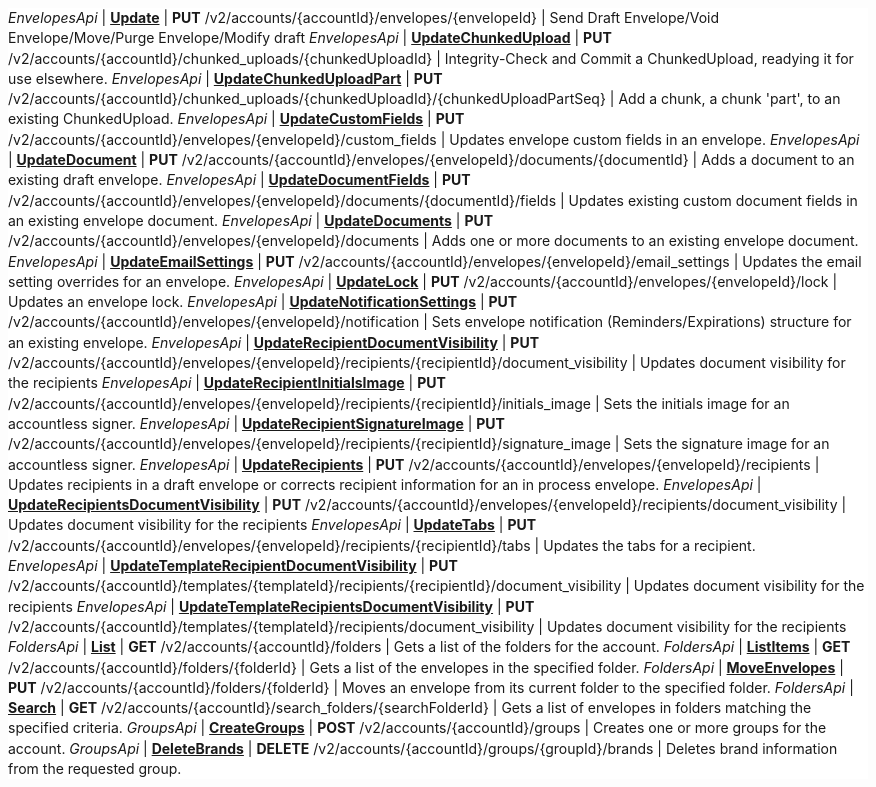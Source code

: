 *EnvelopesApi* | [**Update**](docs/EnvelopesApi.md#update) | **PUT** /v2/accounts/{accountId}/envelopes/{envelopeId} | Send Draft Envelope/Void Envelope/Move/Purge Envelope/Modify draft
*EnvelopesApi* | [**UpdateChunkedUpload**](docs/EnvelopesApi.md#updatechunkedupload) | **PUT** /v2/accounts/{accountId}/chunked_uploads/{chunkedUploadId} | Integrity-Check and Commit a ChunkedUpload, readying it for use elsewhere.
*EnvelopesApi* | [**UpdateChunkedUploadPart**](docs/EnvelopesApi.md#updatechunkeduploadpart) | **PUT** /v2/accounts/{accountId}/chunked_uploads/{chunkedUploadId}/{chunkedUploadPartSeq} | Add a chunk, a chunk 'part', to an existing ChunkedUpload.
*EnvelopesApi* | [**UpdateCustomFields**](docs/EnvelopesApi.md#updatecustomfields) | **PUT** /v2/accounts/{accountId}/envelopes/{envelopeId}/custom_fields | Updates envelope custom fields in an envelope.
*EnvelopesApi* | [**UpdateDocument**](docs/EnvelopesApi.md#updatedocument) | **PUT** /v2/accounts/{accountId}/envelopes/{envelopeId}/documents/{documentId} | Adds a document to an existing draft envelope.
*EnvelopesApi* | [**UpdateDocumentFields**](docs/EnvelopesApi.md#updatedocumentfields) | **PUT** /v2/accounts/{accountId}/envelopes/{envelopeId}/documents/{documentId}/fields | Updates existing custom document fields in an existing envelope document.
*EnvelopesApi* | [**UpdateDocuments**](docs/EnvelopesApi.md#updatedocuments) | **PUT** /v2/accounts/{accountId}/envelopes/{envelopeId}/documents | Adds one or more documents to an existing envelope document.
*EnvelopesApi* | [**UpdateEmailSettings**](docs/EnvelopesApi.md#updateemailsettings) | **PUT** /v2/accounts/{accountId}/envelopes/{envelopeId}/email_settings | Updates the email setting overrides for an envelope.
*EnvelopesApi* | [**UpdateLock**](docs/EnvelopesApi.md#updatelock) | **PUT** /v2/accounts/{accountId}/envelopes/{envelopeId}/lock | Updates an envelope lock.
*EnvelopesApi* | [**UpdateNotificationSettings**](docs/EnvelopesApi.md#updatenotificationsettings) | **PUT** /v2/accounts/{accountId}/envelopes/{envelopeId}/notification | Sets envelope notification (Reminders/Expirations) structure for an existing envelope.
*EnvelopesApi* | [**UpdateRecipientDocumentVisibility**](docs/EnvelopesApi.md#updaterecipientdocumentvisibility) | **PUT** /v2/accounts/{accountId}/envelopes/{envelopeId}/recipients/{recipientId}/document_visibility | Updates document visibility for the recipients
*EnvelopesApi* | [**UpdateRecipientInitialsImage**](docs/EnvelopesApi.md#updaterecipientinitialsimage) | **PUT** /v2/accounts/{accountId}/envelopes/{envelopeId}/recipients/{recipientId}/initials_image | Sets the initials image for an accountless signer.
*EnvelopesApi* | [**UpdateRecipientSignatureImage**](docs/EnvelopesApi.md#updaterecipientsignatureimage) | **PUT** /v2/accounts/{accountId}/envelopes/{envelopeId}/recipients/{recipientId}/signature_image | Sets the signature image for an accountless signer.
*EnvelopesApi* | [**UpdateRecipients**](docs/EnvelopesApi.md#updaterecipients) | **PUT** /v2/accounts/{accountId}/envelopes/{envelopeId}/recipients | Updates recipients in a draft envelope or corrects recipient information for an in process envelope.
*EnvelopesApi* | [**UpdateRecipientsDocumentVisibility**](docs/EnvelopesApi.md#updaterecipientsdocumentvisibility) | **PUT** /v2/accounts/{accountId}/envelopes/{envelopeId}/recipients/document_visibility | Updates document visibility for the recipients
*EnvelopesApi* | [**UpdateTabs**](docs/EnvelopesApi.md#updatetabs) | **PUT** /v2/accounts/{accountId}/envelopes/{envelopeId}/recipients/{recipientId}/tabs | Updates the tabs for a recipient.  
*EnvelopesApi* | [**UpdateTemplateRecipientDocumentVisibility**](docs/EnvelopesApi.md#updatetemplaterecipientdocumentvisibility) | **PUT** /v2/accounts/{accountId}/templates/{templateId}/recipients/{recipientId}/document_visibility | Updates document visibility for the recipients
*EnvelopesApi* | [**UpdateTemplateRecipientsDocumentVisibility**](docs/EnvelopesApi.md#updatetemplaterecipientsdocumentvisibility) | **PUT** /v2/accounts/{accountId}/templates/{templateId}/recipients/document_visibility | Updates document visibility for the recipients
*FoldersApi* | [**List**](docs/FoldersApi.md#list) | **GET** /v2/accounts/{accountId}/folders | Gets a list of the folders for the account.
*FoldersApi* | [**ListItems**](docs/FoldersApi.md#listitems) | **GET** /v2/accounts/{accountId}/folders/{folderId} | Gets a list of the envelopes in the specified folder.
*FoldersApi* | [**MoveEnvelopes**](docs/FoldersApi.md#moveenvelopes) | **PUT** /v2/accounts/{accountId}/folders/{folderId} | Moves an envelope from its current folder to the specified folder.
*FoldersApi* | [**Search**](docs/FoldersApi.md#search) | **GET** /v2/accounts/{accountId}/search_folders/{searchFolderId} | Gets a list of envelopes in folders matching the specified criteria.
*GroupsApi* | [**CreateGroups**](docs/GroupsApi.md#creategroups) | **POST** /v2/accounts/{accountId}/groups | Creates one or more groups for the account.
*GroupsApi* | [**DeleteBrands**](docs/GroupsApi.md#deletebrands) | **DELETE** /v2/accounts/{accountId}/groups/{groupId}/brands | Deletes brand information from the requested group.
